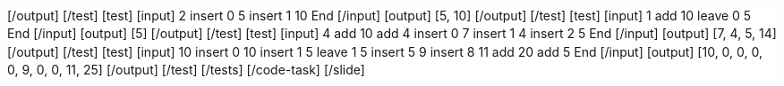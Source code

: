 [/output]
[/test]
[test]
[input]
2
insert 0 5
insert 1 10
End
[/input]
[output]
\[5, 10\]
[/output]
[/test]
[test]
[input]
1
add 10
leave 0 5
End
[/input]
[output]
\[5\]
[/output]
[/test]
[test]
[input]
4
add 10
add 4
insert 0 7
insert 1 4
insert 2 5
End
[/input]
[output]
\[7, 4, 5, 14\]
[/output]
[/test]
[test]
[input]
10
insert 0 10
insert 1 5
leave 1 5
insert 5 9
insert 8 11
add 20
add 5
End
[/input]
[output]
\[10, 0, 0, 0, 0, 9, 0, 0, 11, 25\]
[/output]
[/test]
[/tests]
[/code-task]
[/slide]
